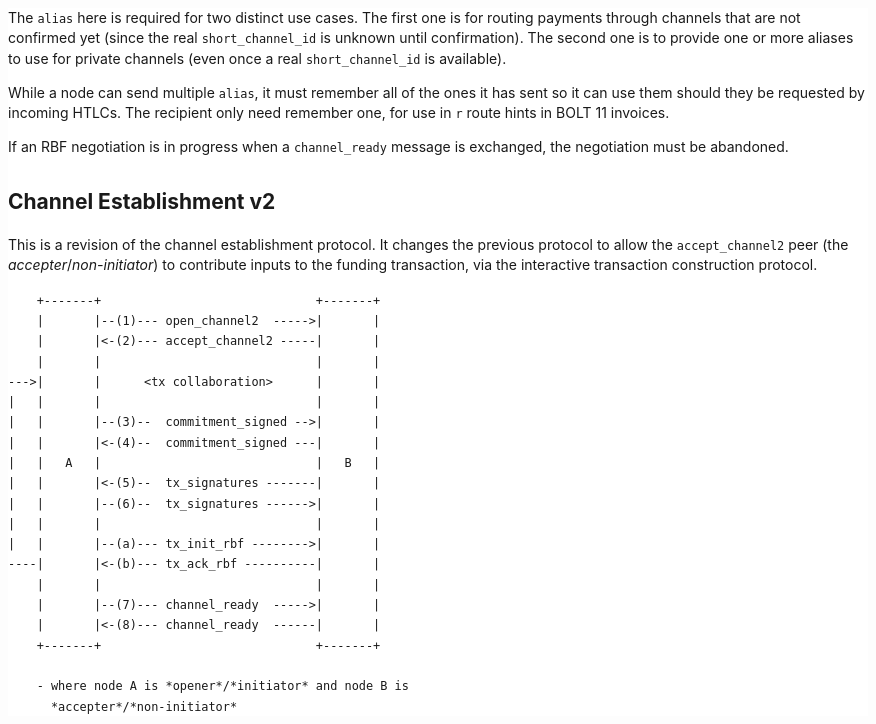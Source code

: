 The `alias` here is required for two distinct use cases. The first one is
for routing payments through channels that are not confirmed yet (since
the real `short_channel_id` is unknown until confirmation). The second one
is to provide one or more aliases to use for private channels (even once
a real `short_channel_id` is available).

While a node can send multiple `alias`, it must remember all of the
ones it has sent so it can use them should they be requested by
incoming HTLCs.  The recipient only need remember one, for use in
`r` route hints in BOLT 11 invoices.

If an RBF negotiation is in progress when a `channel_ready` message is
exchanged, the negotiation must be abandoned.

## Channel Establishment v2

This is a revision of the channel establishment protocol.
It changes the previous protocol to allow the `accept_channel2` peer
(the *accepter*/*non-initiator*) to contribute inputs to the funding
transaction, via the interactive transaction construction protocol.

        +-------+                              +-------+
        |       |--(1)--- open_channel2  ----->|       |
        |       |<-(2)--- accept_channel2 -----|       |
        |       |                              |       |
    --->|       |      <tx collaboration>      |       |
    |   |       |                              |       |
    |   |       |--(3)--  commitment_signed -->|       |
    |   |       |<-(4)--  commitment_signed ---|       |
    |   |   A   |                              |   B   |
    |   |       |<-(5)--  tx_signatures -------|       |
    |   |       |--(6)--  tx_signatures ------>|       |
    |   |       |                              |       |
    |   |       |--(a)--- tx_init_rbf -------->|       |
    ----|       |<-(b)--- tx_ack_rbf ----------|       |
        |       |                              |       |
        |       |--(7)--- channel_ready  ----->|       |
        |       |<-(8)--- channel_ready  ------|       |
        +-------+                              +-------+

        - where node A is *opener*/*initiator* and node B is
          *accepter*/*non-initiator*
